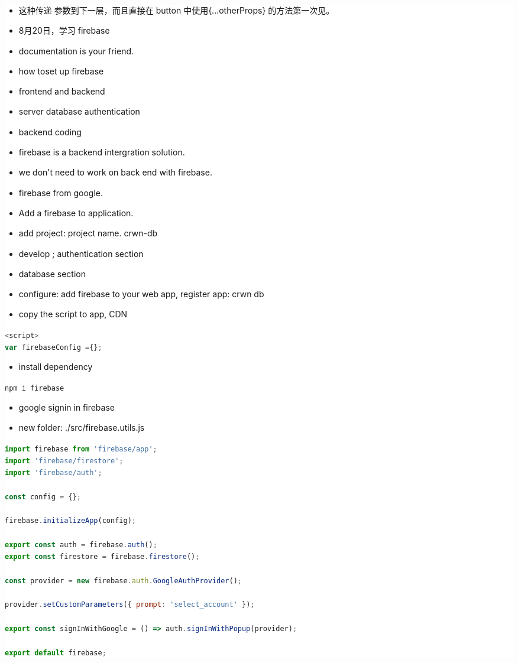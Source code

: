 - 这种传递 参数到下一层，而且直接在 button 中使用{...otherProps} 的方法第一次见。

- 8月20日，学习 firebase

- documentation is your friend.

- how toset up firebase

- frontend and backend

- server database authentication

- backend coding

- firebase is a backend intergration solution.

- we don't need to work on back end with firebase.

- firebase from google.

- Add a firebase to application.

- add project: project name. crwn-db

- develop ; authentication section

- database section

- configure: add firebase to your web app, register app: crwn db

- copy the script to app, CDN
```js
<script>
var firebaseConfig ={};
```

- install dependency

```bash
npm i firebase
```

- google signin in firebase

- new folder: ./src/firebase.utils.js

```js
import firebase from 'firebase/app';
import 'firebase/firestore';
import 'firebase/auth';

const config = {};

firebase.initializeApp(config);

export const auth = firebase.auth();
export const firestore = firebase.firestore();

const provider = new firebase.auth.GoogleAuthProvider();

provider.setCustomParameters({ prompt: 'select_account' });

export const signInWithGoogle = () => auth.signInWithPopup(provider);

export default firebase;
```
